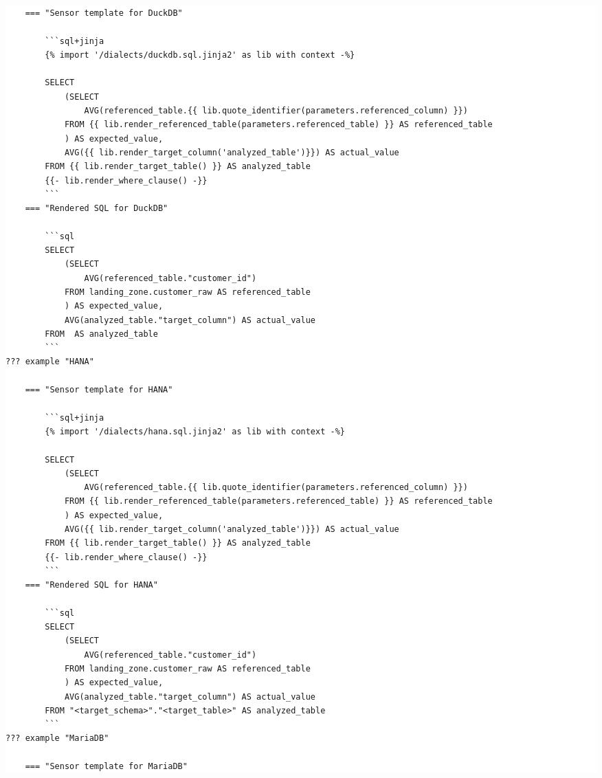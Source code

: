         === "Sensor template for DuckDB"

            ```sql+jinja
            {% import '/dialects/duckdb.sql.jinja2' as lib with context -%}
            
            SELECT
                (SELECT
                    AVG(referenced_table.{{ lib.quote_identifier(parameters.referenced_column) }})
                FROM {{ lib.render_referenced_table(parameters.referenced_table) }} AS referenced_table
                ) AS expected_value,
                AVG({{ lib.render_target_column('analyzed_table')}}) AS actual_value
            FROM {{ lib.render_target_table() }} AS analyzed_table
            {{- lib.render_where_clause() -}}
            ```
        === "Rendered SQL for DuckDB"

            ```sql
            SELECT
                (SELECT
                    AVG(referenced_table."customer_id")
                FROM landing_zone.customer_raw AS referenced_table
                ) AS expected_value,
                AVG(analyzed_table."target_column") AS actual_value
            FROM  AS analyzed_table
            ```
    ??? example "HANA"

        === "Sensor template for HANA"

            ```sql+jinja
            {% import '/dialects/hana.sql.jinja2' as lib with context -%}
            
            SELECT
                (SELECT
                    AVG(referenced_table.{{ lib.quote_identifier(parameters.referenced_column) }})
                FROM {{ lib.render_referenced_table(parameters.referenced_table) }} AS referenced_table
                ) AS expected_value,
                AVG({{ lib.render_target_column('analyzed_table')}}) AS actual_value
            FROM {{ lib.render_target_table() }} AS analyzed_table
            {{- lib.render_where_clause() -}}
            ```
        === "Rendered SQL for HANA"

            ```sql
            SELECT
                (SELECT
                    AVG(referenced_table."customer_id")
                FROM landing_zone.customer_raw AS referenced_table
                ) AS expected_value,
                AVG(analyzed_table."target_column") AS actual_value
            FROM "<target_schema>"."<target_table>" AS analyzed_table
            ```
    ??? example "MariaDB"

        === "Sensor template for MariaDB"
